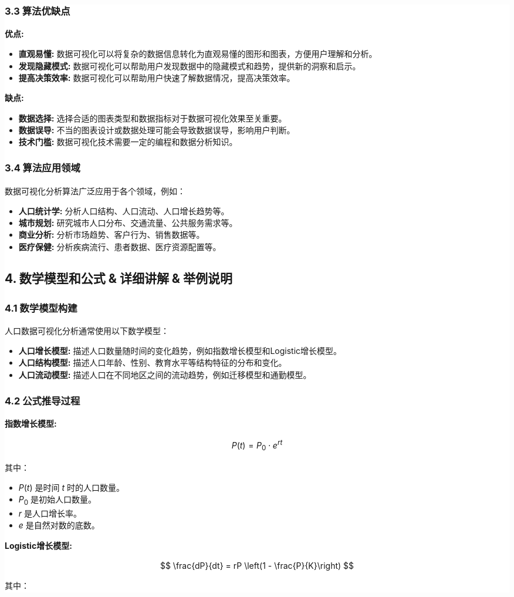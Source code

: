 ### 3.3  算法优缺点

**优点:**

* **直观易懂:** 数据可视化可以将复杂的数据信息转化为直观易懂的图形和图表，方便用户理解和分析。
* **发现隐藏模式:** 数据可视化可以帮助用户发现数据中的隐藏模式和趋势，提供新的洞察和启示。
* **提高决策效率:** 数据可视化可以帮助用户快速了解数据情况，提高决策效率。

**缺点:**

* **数据选择:** 选择合适的图表类型和数据指标对于数据可视化效果至关重要。
* **数据误导:** 不当的图表设计或数据处理可能会导致数据误导，影响用户判断。
* **技术门槛:** 数据可视化技术需要一定的编程和数据分析知识。

### 3.4  算法应用领域

数据可视化分析算法广泛应用于各个领域，例如：

* **人口统计学:** 分析人口结构、人口流动、人口增长趋势等。
* **城市规划:** 研究城市人口分布、交通流量、公共服务需求等。
* **商业分析:** 分析市场趋势、客户行为、销售数据等。
* **医疗保健:** 分析疾病流行、患者数据、医疗资源配置等。

## 4. 数学模型和公式 & 详细讲解 & 举例说明

### 4.1  数学模型构建

人口数据可视化分析通常使用以下数学模型：

* **人口增长模型:** 描述人口数量随时间的变化趋势，例如指数增长模型和Logistic增长模型。
* **人口结构模型:** 描述人口年龄、性别、教育水平等结构特征的分布和变化。
* **人口流动模型:** 描述人口在不同地区之间的流动趋势，例如迁移模型和通勤模型。

### 4.2  公式推导过程

**指数增长模型:**

$$
P(t) = P_0 \cdot e^{rt}
$$

其中：

* $P(t)$ 是时间 $t$ 时的人口数量。
* $P_0$ 是初始人口数量。
* $r$ 是人口增长率。
* $e$ 是自然对数的底数。

**Logistic增长模型:**

$$
\frac{dP}{dt} = rP \left(1 - \frac{P}{K}\right)
$$

其中：
